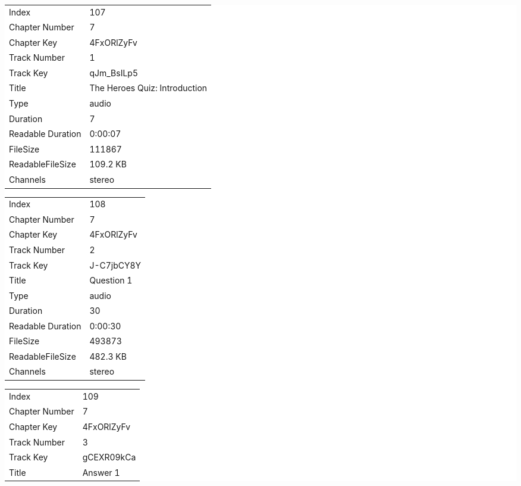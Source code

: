 |  |  |
| - | - |
| Index | 107 |
| Chapter Number | 7 |
| Chapter Key | 4FxORlZyFv |
| Track Number | 1 |
| Track Key | qJm_BsILp5 |
| Title | The Heroes Quiz: Introduction |
| Type | audio |
| Duration | 7 |
| Readable Duration | 0:00:07 |
| FileSize | 111867 |
| ReadableFileSize | 109.2 KB |
| Channels | stereo |

|  |  |
| - | - |
| Index | 108 |
| Chapter Number | 7 |
| Chapter Key | 4FxORlZyFv |
| Track Number | 2 |
| Track Key | J-C7jbCY8Y |
| Title | Question 1 |
| Type | audio |
| Duration | 30 |
| Readable Duration | 0:00:30 |
| FileSize | 493873 |
| ReadableFileSize | 482.3 KB |
| Channels | stereo |

|  |  |
| - | - |
| Index | 109 |
| Chapter Number | 7 |
| Chapter Key | 4FxORlZyFv |
| Track Number | 3 |
| Track Key | gCEXR09kCa |
| Title | Answer 1 |